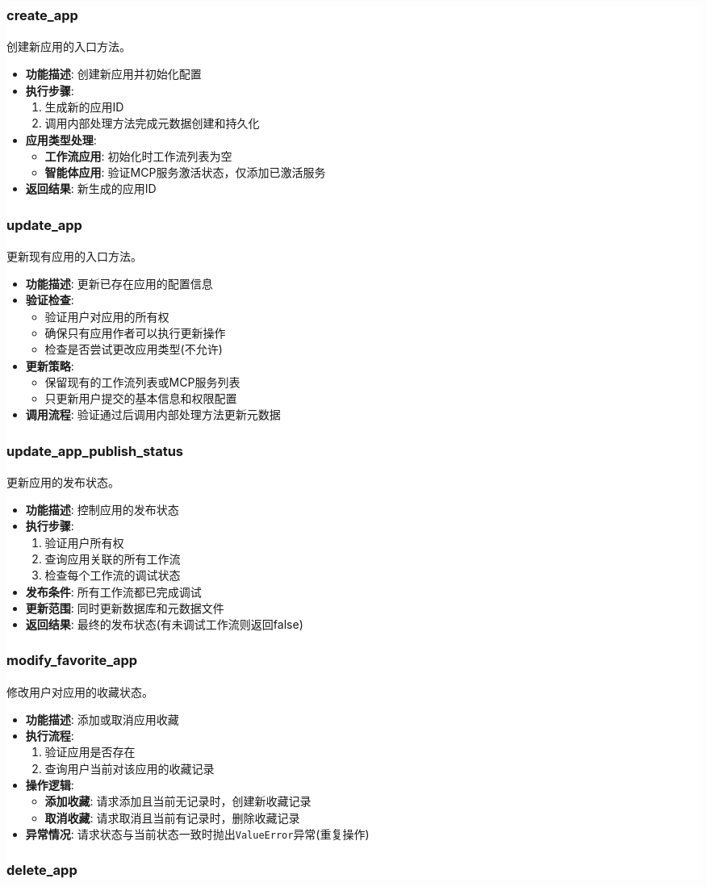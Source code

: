### create_app

创建新应用的入口方法。

- **功能描述**: 创建新应用并初始化配置
- **执行步骤**:
  1. 生成新的应用ID
  2. 调用内部处理方法完成元数据创建和持久化
- **应用类型处理**:
  - **工作流应用**: 初始化时工作流列表为空
  - **智能体应用**: 验证MCP服务激活状态，仅添加已激活服务
- **返回结果**: 新生成的应用ID

### update_app

更新现有应用的入口方法。

- **功能描述**: 更新已存在应用的配置信息
- **验证检查**:
  - 验证用户对应用的所有权
  - 确保只有应用作者可以执行更新操作
  - 检查是否尝试更改应用类型(不允许)
- **更新策略**:
  - 保留现有的工作流列表或MCP服务列表
  - 只更新用户提交的基本信息和权限配置
- **调用流程**: 验证通过后调用内部处理方法更新元数据

### update_app_publish_status

更新应用的发布状态。

- **功能描述**: 控制应用的发布状态
- **执行步骤**:
  1. 验证用户所有权
  2. 查询应用关联的所有工作流
  3. 检查每个工作流的调试状态
- **发布条件**: 所有工作流都已完成调试
- **更新范围**: 同时更新数据库和元数据文件
- **返回结果**: 最终的发布状态(有未调试工作流则返回false)

### modify_favorite_app

修改用户对应用的收藏状态。

- **功能描述**: 添加或取消应用收藏
- **执行流程**:
  1. 验证应用是否存在
  2. 查询用户当前对该应用的收藏记录
- **操作逻辑**:
  - **添加收藏**: 请求添加且当前无记录时，创建新收藏记录
  - **取消收藏**: 请求取消且当前有记录时，删除收藏记录
- **异常情况**: 请求状态与当前状态一致时抛出`ValueError`异常(重复操作)

### delete_app
